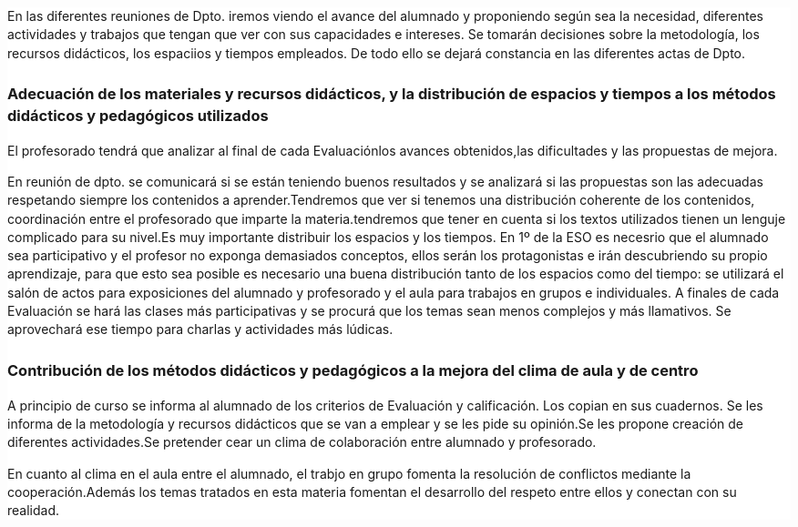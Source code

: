 En las diferentes reuniones de Dpto. iremos viendo el avance del alumnado y proponiendo según sea la necesidad, diferentes actividades y trabajos que tengan que ver con sus capacidades e intereses. Se tomarán decisiones sobre la metodología, los recursos didácticos, los espaciios y tiempos empleados. De todo ello se dejará constancia en las diferentes actas de Dpto.

### Adecuación de los materiales y recursos didácticos, y la distribución de espacios y tiempos a los métodos didácticos y pedagógicos utilizados

El profesorado tendrá que analizar al final de cada Evaluaciónlos avances obtenidos,las dificultades y las propuestas de mejora.

En reunión de dpto. se comunicará si se están teniendo buenos resultados y se analizará si las propuestas son las adecuadas respetando siempre los contenidos a aprender.Tendremos que ver si tenemos una distribución coherente de los contenidos, coordinación entre el profesorado que imparte la materia.tendremos que tener en cuenta si los textos utilizados tienen un lenguje complicado para su nivel.Es muy importante distribuir los espacios y los tiempos. En 1º de la ESO es necesrio que el alumnado sea participativo y el profesor no exponga demasiados conceptos, ellos serán los protagonistas e irán descubriendo su propio aprendizaje, para que esto sea posible es necesario una buena distribución tanto de los espacios como del tiempo: se utilizará el salón de actos para exposiciones del alumnado y profesorado y el aula para trabajos en grupos e individuales. A finales de cada Evaluación se hará las clases más participativas y se procurá que los temas sean menos complejos y más llamativos. Se aprovechará ese tiempo para charlas y actividades más lúdicas.


### Contribución de los métodos didácticos y pedagógicos a la mejora del clima de aula y de centro

A principio de curso se informa al alumnado de los criterios de Evaluación y calificación. Los copian en sus cuadernos.
Se les informa de la metodología y recursos didácticos que se van a emplear y se les pide su opinión.Se les propone creación de diferentes actividades.Se pretender cear un clima de colaboración entre alumnado y profesorado.

En cuanto al clima en el aula entre el alumnado, el trabjo en grupo fomenta la resolución de conflictos mediante la cooperación.Además los temas tratados en esta materia fomentan el desarrollo del respeto entre ellos y conectan con su realidad.

